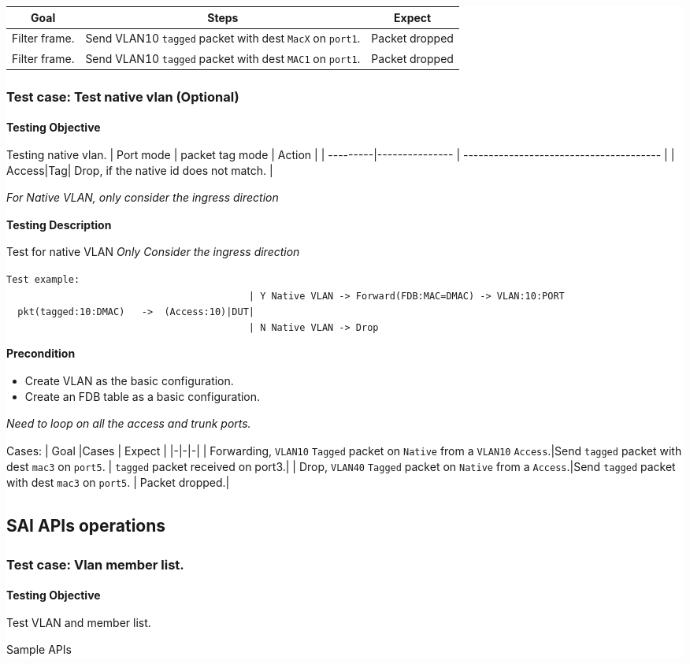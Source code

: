 | Goal |Steps |  Expect  |
|-|-|-|
| Filter frame. | Send VLAN10 ``tagged`` packet with dest ``MacX`` on ``port1``. |Packet dropped|
| Filter frame. | Send VLAN10 ``tagged`` packet with dest ``MAC1`` on ``port1``. |Packet dropped|

### Test case: Test native vlan (Optional)

**Testing Objective**

Testing native vlan.
| Port mode | packet tag mode |  Action                                   |
| ---------|--------------- | --------------------------------------- |
| Access|Tag| Drop, if the native id does not match.       |

*For Native VLAN, only consider the ingress direction*

**Testing Description**

Test for native VLAN
*Only Consider the ingress direction*
```
Test example:  
                                           | Y Native VLAN -> Forward(FDB:MAC=DMAC) -> VLAN:10:PORT
  pkt(tagged:10:DMAC)   ->  (Access:10)|DUT|
                                           | N Native VLAN -> Drop
```
**Precondition**
- Create VLAN as the basic configuration.
- Create an FDB table as a basic configuration.

*Need to loop on all the access and trunk ports.*

Cases:
| Goal |Cases |  Expect  |
|-|-|-|
| Forwarding, ``VLAN10`` ``Tagged`` packet on ``Native`` from a ``VLAN10`` ``Access``.|Send ``tagged`` packet with dest ``mac3`` on ``port5``. |  ``tagged`` packet received on port3.|
| Drop, ``VLAN40`` ``Tagged`` packet on ``Native`` from a ``Access``.|Send ``tagged`` packet with dest ``mac3`` on ``port5``. |  Packet dropped.|



## SAI APIs operations

### Test case: Vlan member list.
**Testing Objective**

Test VLAN and member list.

Sample APIs
